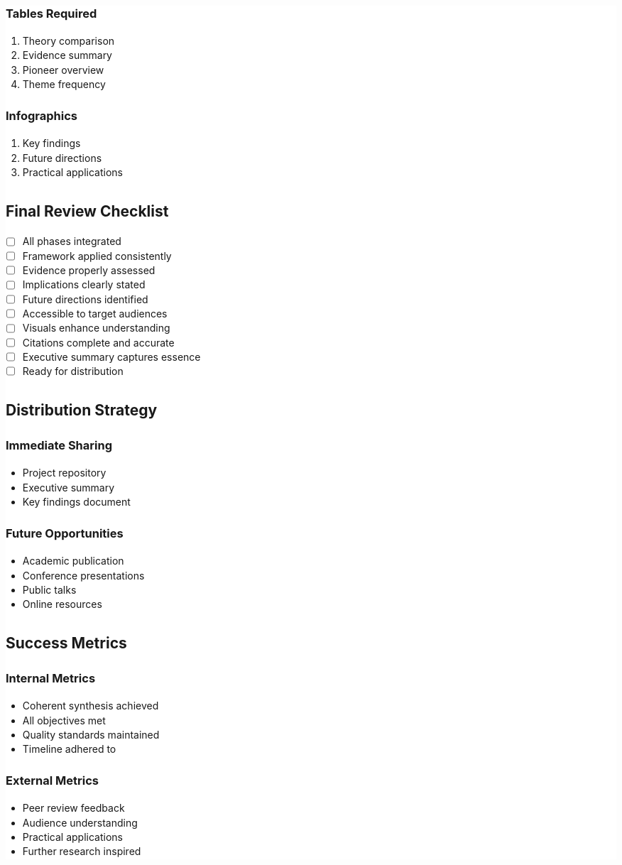 ### Tables Required
1. Theory comparison
2. Evidence summary
3. Pioneer overview
4. Theme frequency

### Infographics
1. Key findings
2. Future directions
3. Practical applications

## Final Review Checklist

- [ ] All phases integrated
- [ ] Framework applied consistently
- [ ] Evidence properly assessed
- [ ] Implications clearly stated
- [ ] Future directions identified
- [ ] Accessible to target audiences
- [ ] Visuals enhance understanding
- [ ] Citations complete and accurate
- [ ] Executive summary captures essence
- [ ] Ready for distribution

## Distribution Strategy

### Immediate Sharing
- Project repository
- Executive summary
- Key findings document

### Future Opportunities
- Academic publication
- Conference presentations
- Public talks
- Online resources

## Success Metrics

### Internal Metrics
- Coherent synthesis achieved
- All objectives met
- Quality standards maintained
- Timeline adhered to

### External Metrics
- Peer review feedback
- Audience understanding
- Practical applications
- Further research inspired
